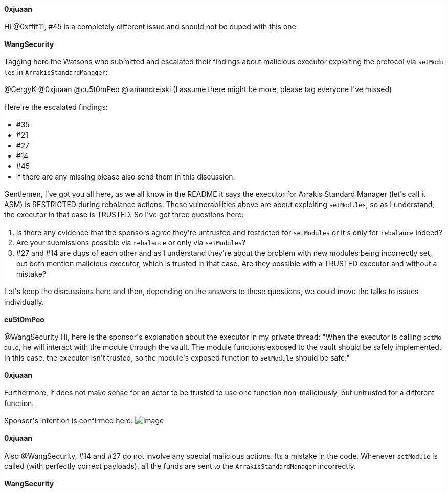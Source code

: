 **0xjuaan**

Hi @0xffff11, #45 is a completely different issue and should not be duped with this one

**WangSecurity**

Tagging here the Watsons who submitted and escalated their findings about malicious executor exploiting the protocol via `setModules` in `ArrakisStandardManager`:

@CergyK @0xjuaan @cu5t0mPeo @iamandreiski (I assume there might be more, please tag everyone I've missed)

Here're the escalated findings:
- #35 
- #21 
- #27 
- #14 
- #45 
- if there are any missing please also send them in this discussion.

Gentlemen, I've got you all here, as we all know in the README it says the executor for Arrakis Standard Manager (let's call it ASM) is RESTRICTED during rebalance actions. These vulnerabilities above are about exploiting `setModules`, so as I understand, the executor in that case is TRUSTED. So I've got three questions here:

1. Is there any evidence that the sponsors agree they're untrusted and restricted for `setModules` or it's only for `rebalance` indeed?
2. Are your submissions possible via `rebalance` or only via `setModules`?
3. #27 and #14 are dups of each other and as I understand they're about the problem with new modules being incorrectly set, but both mention malicious executor, which is trusted in that case. Are they possible with a TRUSTED executor and without a mistake?

Let's keep the discussions here and then, depending on the answers to these questions, we could move the talks to issues individually.

**cu5t0mPeo**

@WangSecurity Hi, here is the sponsor's explanation about the executor in my private thread: 
"When the executor is calling `setModule`, he will interact with the module through the vault. The module functions exposed to the vault should be safely implemented. In this case, the executor isn't trusted, so the module's exposed function to `setModule` should be safe."

**0xjuaan**

Furthermore, it does not make sense for an actor to be trusted to use one function non-maliciously, but untrusted for a different function. 

Sponsor's intention is confirmed here:
<img width="719" alt="image" src="https://github.com/sherlock-audit/2024-03-arrakis-judging/assets/122077337/6a0e2555-6980-44d2-a326-9254f3c76de2">


**0xjuaan**

Also @WangSecurity, #14 and #27 do not involve any special malicious actions. Its a mistake in the code. Whenever `setModule` is called (with perfectly correct payloads), all the funds are sent to the `ArrakisStandardManager` incorrectly.

**WangSecurity**
